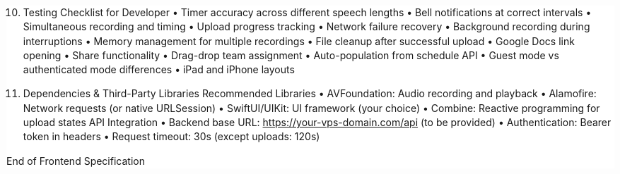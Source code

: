 
10. Testing Checklist for Developer
	•	Timer accuracy across different speech lengths
	•	Bell notifications at correct intervals
	•	Simultaneous recording and timing
	•	Upload progress tracking
	•	Network failure recovery
	•	Background recording during interruptions
	•	Memory management for multiple recordings
	•	File cleanup after successful upload
	•	Google Docs link opening
	•	Share functionality
	•	Drag-drop team assignment
	•	Auto-population from schedule API
	•	Guest mode vs authenticated mode differences
	•	iPad and iPhone layouts


11. Dependencies & Third-Party Libraries
Recommended Libraries
	•	AVFoundation: Audio recording and playback
	•	Alamofire: Network requests (or native URLSession)
	•	SwiftUI/UIKit: UI framework (your choice)
	•	Combine: Reactive programming for upload states
API Integration
	•	Backend base URL: https://your-vps-domain.com/api (to be provided)
	•	Authentication: Bearer token in headers
	•	Request timeout: 30s (except uploads: 120s)


End of Frontend Specification

